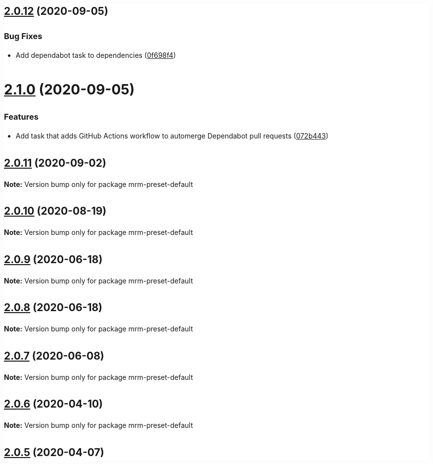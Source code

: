## [2.0.12](https://github.com/sapegin/mrm/compare/mrm-preset-default@2.1.0...mrm-preset-default@2.0.12) (2020-09-05)

### Bug Fixes

- Add dependabot task to dependencies ([0f698f4](https://github.com/sapegin/mrm/commit/0f698f461793678fda5678ce995360b9877378aa))

# [2.1.0](https://github.com/sapegin/mrm/compare/mrm-preset-default@2.0.11...mrm-preset-default@2.1.0) (2020-09-05)

### Features

- Add task that adds GitHub Actions workflow to automerge Dependabot pull requests ([072b443](https://github.com/sapegin/mrm/commit/072b443b912fe44f1188cce54b26ea933bd5a6db))

## [2.0.11](https://github.com/sapegin/mrm/compare/mrm-preset-default@2.0.10...mrm-preset-default@2.0.11) (2020-09-02)

**Note:** Version bump only for package mrm-preset-default

## [2.0.10](https://github.com/sapegin/mrm/compare/mrm-preset-default@2.0.9...mrm-preset-default@2.0.10) (2020-08-19)

**Note:** Version bump only for package mrm-preset-default

## [2.0.9](https://github.com/sapegin/mrm/compare/mrm-preset-default@2.0.8...mrm-preset-default@2.0.9) (2020-06-18)

**Note:** Version bump only for package mrm-preset-default

## [2.0.8](https://github.com/sapegin/mrm/compare/mrm-preset-default@2.0.7...mrm-preset-default@2.0.8) (2020-06-18)

**Note:** Version bump only for package mrm-preset-default

## [2.0.7](https://github.com/sapegin/mrm/compare/mrm-preset-default@2.0.6...mrm-preset-default@2.0.7) (2020-06-08)

**Note:** Version bump only for package mrm-preset-default

## [2.0.6](https://github.com/sapegin/mrm/compare/mrm-preset-default@2.0.5...mrm-preset-default@2.0.6) (2020-04-10)

**Note:** Version bump only for package mrm-preset-default

## [2.0.5](https://github.com/sapegin/mrm/compare/mrm-preset-default@2.0.4...mrm-preset-default@2.0.5) (2020-04-07)

